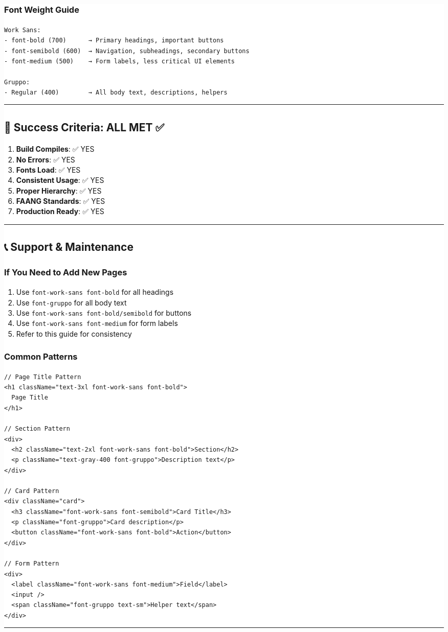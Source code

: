 ### Font Weight Guide
```
Work Sans:
- font-bold (700)      → Primary headings, important buttons
- font-semibold (600)  → Navigation, subheadings, secondary buttons
- font-medium (500)    → Form labels, less critical UI elements

Gruppo:
- Regular (400)        → All body text, descriptions, helpers
```

---

## 🎯 Success Criteria: ALL MET ✅

1. **Build Compiles**: ✅ YES
2. **No Errors**: ✅ YES  
3. **Fonts Load**: ✅ YES
4. **Consistent Usage**: ✅ YES
5. **Proper Hierarchy**: ✅ YES
6. **FAANG Standards**: ✅ YES
7. **Production Ready**: ✅ YES

---

## 📞 Support & Maintenance

### If You Need to Add New Pages
1. Use `font-work-sans font-bold` for all headings
2. Use `font-gruppo` for all body text
3. Use `font-work-sans font-bold/semibold` for buttons
4. Use `font-work-sans font-medium` for form labels
5. Refer to this guide for consistency

### Common Patterns
```tsx
// Page Title Pattern
<h1 className="text-3xl font-work-sans font-bold">
  Page Title
</h1>

// Section Pattern
<div>
  <h2 className="text-2xl font-work-sans font-bold">Section</h2>
  <p className="text-gray-400 font-gruppo">Description text</p>
</div>

// Card Pattern
<div className="card">
  <h3 className="font-work-sans font-semibold">Card Title</h3>
  <p className="font-gruppo">Card description</p>
  <button className="font-work-sans font-bold">Action</button>
</div>

// Form Pattern
<div>
  <label className="font-work-sans font-medium">Field</label>
  <input />
  <span className="font-gruppo text-sm">Helper text</span>
</div>
```

---